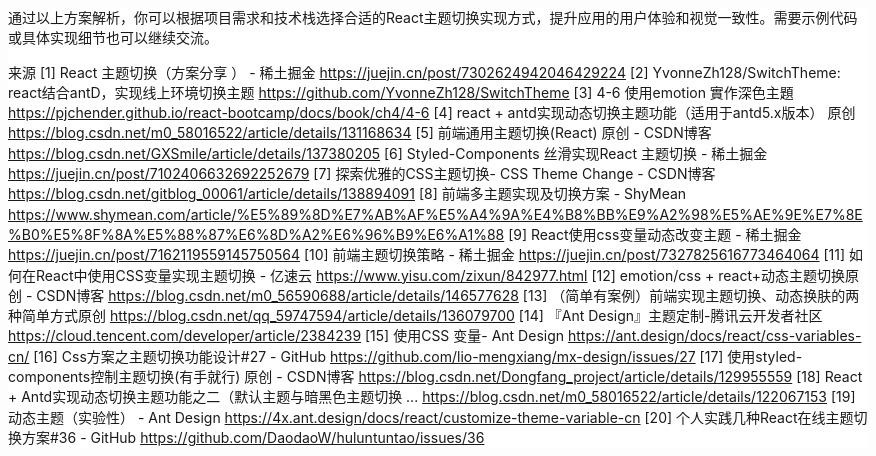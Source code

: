 
通过以上方案解析，你可以根据项目需求和技术栈选择合适的React主题切换实现方式，提升应用的用户体验和视觉一致性。需要示例代码或具体实现细节也可以继续交流。

来源
[1] React 主题切换（方案分享 ） - 稀土掘金 https://juejin.cn/post/7302624942046429224
[2] YvonneZh128/SwitchTheme: react结合antD，实现线上环境切换主题 https://github.com/YvonneZh128/SwitchTheme
[3] 4-6 使用emotion 實作深色主題 https://pjchender.github.io/react-bootcamp/docs/book/ch4/4-6
[4] react + antd实现动态切换主题功能（适用于antd5.x版本） 原创 https://blog.csdn.net/m0_58016522/article/details/131168634
[5] 前端通用主题切换(React) 原创 - CSDN博客 https://blog.csdn.net/GXSmile/article/details/137380205
[6] Styled-Components 丝滑实现React 主题切换 - 稀土掘金 https://juejin.cn/post/7102406632692252679
[7] 探索优雅的CSS主题切换- CSS Theme Change - CSDN博客 https://blog.csdn.net/gitblog_00061/article/details/138894091
[8] 前端多主题实现及切换方案 - ShyMean https://www.shymean.com/article/%E5%89%8D%E7%AB%AF%E5%A4%9A%E4%B8%BB%E9%A2%98%E5%AE%9E%E7%8E%B0%E5%8F%8A%E5%88%87%E6%8D%A2%E6%96%B9%E6%A1%88
[9] React使用css变量动态改变主题 - 稀土掘金 https://juejin.cn/post/7162119559145750564
[10] 前端主题切换策略 - 稀土掘金 https://juejin.cn/post/7327825616773464064
[11] 如何在React中使用CSS变量实现主题切换 - 亿速云 https://www.yisu.com/zixun/842977.html
[12] emotion/css + react+动态主题切换原创 - CSDN博客 https://blog.csdn.net/m0_56590688/article/details/146577628
[13] （简单有案例）前端实现主题切换、动态换肤的两种简单方式原创 https://blog.csdn.net/qq_59747594/article/details/136079700
[14] 『Ant Design』主题定制-腾讯云开发者社区 https://cloud.tencent.com/developer/article/2384239
[15] 使用CSS 变量- Ant Design https://ant.design/docs/react/css-variables-cn/
[16] Css方案之主题切换功能设计#27 - GitHub https://github.com/lio-mengxiang/mx-design/issues/27
[17] 使用styled-components控制主题切换(有手就行) 原创 - CSDN博客 https://blog.csdn.net/Dongfang_project/article/details/129955559
[18] React + Antd实现动态切换主题功能之二（默认主题与暗黑色主题切换 ... https://blog.csdn.net/m0_58016522/article/details/122067153
[19] 动态主题（实验性） - Ant Design https://4x.ant.design/docs/react/customize-theme-variable-cn
[20] 个人实践几种React在线主题切换方案#36 - GitHub https://github.com/DaodaoW/huluntuntao/issues/36
